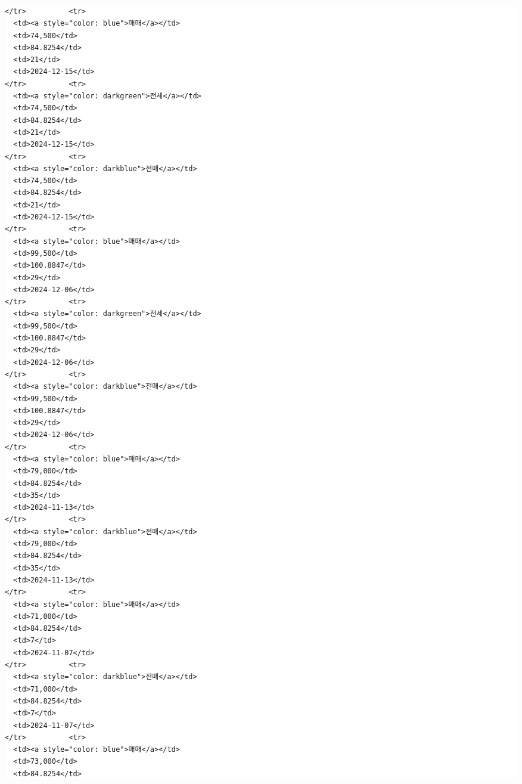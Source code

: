     </tr>          <tr>
      <td><a style="color: blue">매매</a></td>
      <td>74,500</td>
      <td>84.8254</td>
      <td>21</td>
      <td>2024-12-15</td>
    </tr>          <tr>
      <td><a style="color: darkgreen">전세</a></td>
      <td>74,500</td>
      <td>84.8254</td>
      <td>21</td>
      <td>2024-12-15</td>
    </tr>          <tr>
      <td><a style="color: darkblue">전매</a></td>
      <td>74,500</td>
      <td>84.8254</td>
      <td>21</td>
      <td>2024-12-15</td>
    </tr>          <tr>
      <td><a style="color: blue">매매</a></td>
      <td>99,500</td>
      <td>100.8847</td>
      <td>29</td>
      <td>2024-12-06</td>
    </tr>          <tr>
      <td><a style="color: darkgreen">전세</a></td>
      <td>99,500</td>
      <td>100.8847</td>
      <td>29</td>
      <td>2024-12-06</td>
    </tr>          <tr>
      <td><a style="color: darkblue">전매</a></td>
      <td>99,500</td>
      <td>100.8847</td>
      <td>29</td>
      <td>2024-12-06</td>
    </tr>          <tr>
      <td><a style="color: blue">매매</a></td>
      <td>79,000</td>
      <td>84.8254</td>
      <td>35</td>
      <td>2024-11-13</td>
    </tr>          <tr>
      <td><a style="color: darkblue">전매</a></td>
      <td>79,000</td>
      <td>84.8254</td>
      <td>35</td>
      <td>2024-11-13</td>
    </tr>          <tr>
      <td><a style="color: blue">매매</a></td>
      <td>71,000</td>
      <td>84.8254</td>
      <td>7</td>
      <td>2024-11-07</td>
    </tr>          <tr>
      <td><a style="color: darkblue">전매</a></td>
      <td>71,000</td>
      <td>84.8254</td>
      <td>7</td>
      <td>2024-11-07</td>
    </tr>          <tr>
      <td><a style="color: blue">매매</a></td>
      <td>73,000</td>
      <td>84.8254</td>